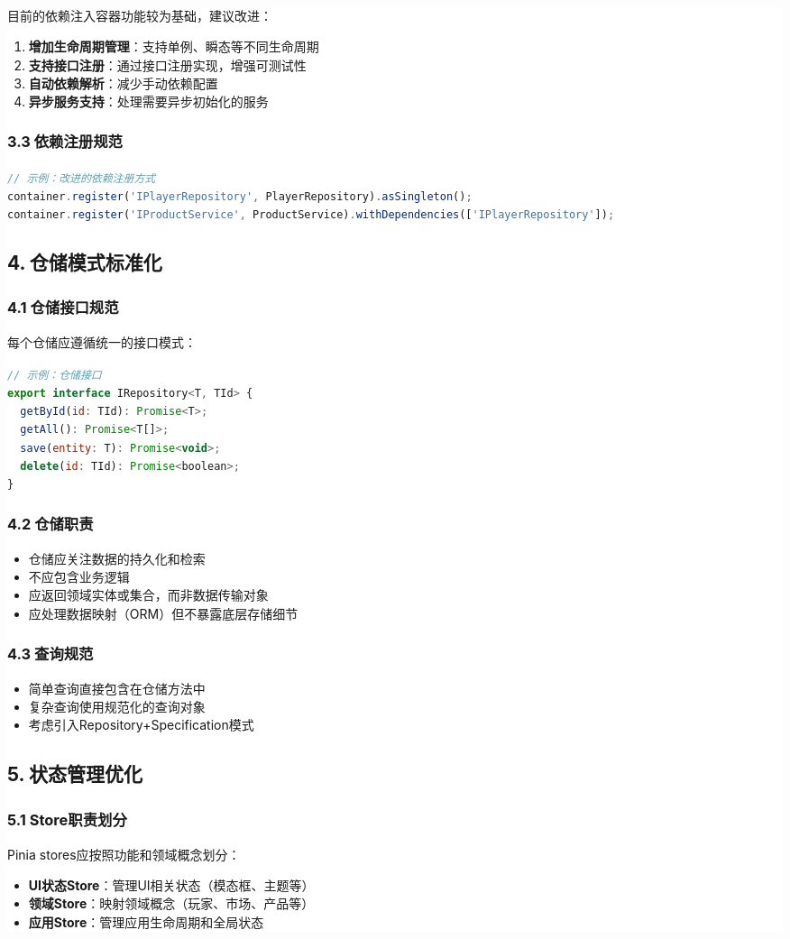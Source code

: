 目前的依赖注入容器功能较为基础，建议改进：

1. **增加生命周期管理**：支持单例、瞬态等不同生命周期
2. **支持接口注册**：通过接口注册实现，增强可测试性
3. **自动依赖解析**：减少手动依赖配置
4. **异步服务支持**：处理需要异步初始化的服务

### 3.3 依赖注册规范

```javascript
// 示例：改进的依赖注册方式
container.register('IPlayerRepository', PlayerRepository).asSingleton();
container.register('IProductService', ProductService).withDependencies(['IPlayerRepository']);
```

## 4. 仓储模式标准化

### 4.1 仓储接口规范

每个仓储应遵循统一的接口模式：

```javascript
// 示例：仓储接口
export interface IRepository<T, TId> {
  getById(id: TId): Promise<T>;
  getAll(): Promise<T[]>;
  save(entity: T): Promise<void>;
  delete(id: TId): Promise<boolean>;
}
```

### 4.2 仓储职责

- 仓储应关注数据的持久化和检索
- 不应包含业务逻辑
- 应返回领域实体或集合，而非数据传输对象
- 应处理数据映射（ORM）但不暴露底层存储细节

### 4.3 查询规范

- 简单查询直接包含在仓储方法中
- 复杂查询使用规范化的查询对象
- 考虑引入Repository+Specification模式

## 5. 状态管理优化

### 5.1 Store职责划分

Pinia stores应按照功能和领域概念划分：

- **UI状态Store**：管理UI相关状态（模态框、主题等）
- **领域Store**：映射领域概念（玩家、市场、产品等）
- **应用Store**：管理应用生命周期和全局状态
